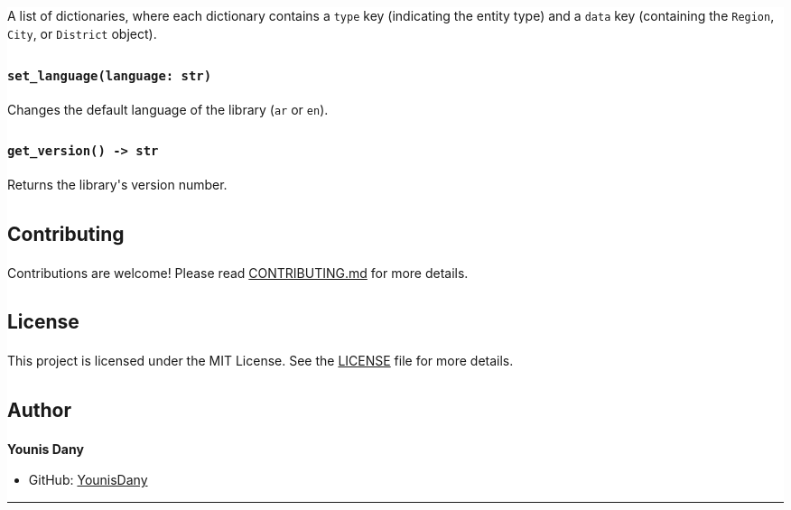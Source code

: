 A list of dictionaries, where each dictionary contains a `type` key (indicating the entity type) and a `data` key (containing the `Region`, `City`, or `District` object).

### `set_language(language: str)`

Changes the default language of the library (`ar` or `en`).

### `get_version() -> str`

Returns the library's version number.

## Contributing

Contributions are welcome! Please read [CONTRIBUTING.md](https://github.com/YounisDany/saudi-regions-widget-py/blob/master/CONTRIBUTING.md) for more details.

## License

This project is licensed under the MIT License. See the [LICENSE](https://github.com/YounisDany/saudi-regions-widget-py/blob/master/LICENSE) file for more details.

## Author

**Younis Dany**

*   GitHub: [YounisDany](https://github.com/YounisDany)

---
